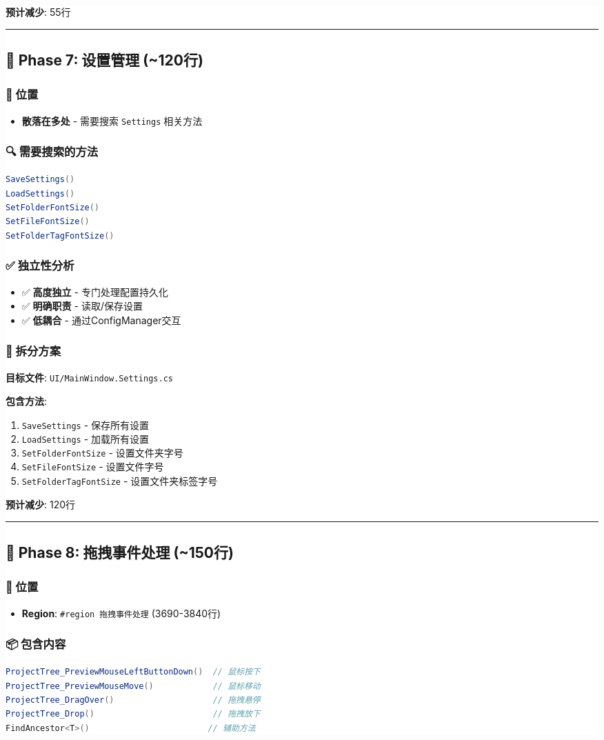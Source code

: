 **预计减少**: 55行

---

## 🚀 Phase 7: 设置管理 (~120行)

### 📍 位置
- **散落在多处** - 需要搜索 `Settings` 相关方法

### 🔍 需要搜索的方法
```csharp
SaveSettings()
LoadSettings()
SetFolderFontSize()
SetFileFontSize()
SetFolderTagFontSize()
```

### ✅ 独立性分析
- ✅ **高度独立** - 专门处理配置持久化
- ✅ **明确职责** - 读取/保存设置
- ✅ **低耦合** - 通过ConfigManager交互

### 🎯 拆分方案
**目标文件**: `UI/MainWindow.Settings.cs`

**包含方法**:
1. `SaveSettings` - 保存所有设置
2. `LoadSettings` - 加载所有设置
3. `SetFolderFontSize` - 设置文件夹字号
4. `SetFileFontSize` - 设置文件字号
5. `SetFolderTagFontSize` - 设置文件夹标签字号

**预计减少**: 120行

---

## 🚀 Phase 8: 拖拽事件处理 (~150行)

### 📍 位置
- **Region**: `#region 拖拽事件处理` (3690-3840行)

### 📦 包含内容
```csharp
ProjectTree_PreviewMouseLeftButtonDown()  // 鼠标按下
ProjectTree_PreviewMouseMove()            // 鼠标移动
ProjectTree_DragOver()                    // 拖拽悬停
ProjectTree_Drop()                        // 拖拽放下
FindAncestor<T>()                        // 辅助方法
```
